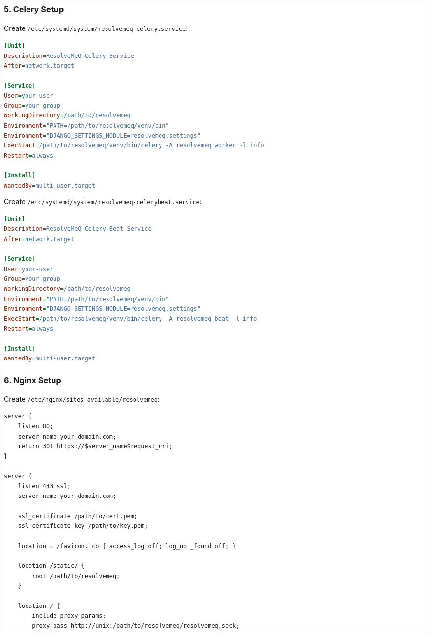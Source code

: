 ### 5. Celery Setup
Create `/etc/systemd/system/resolvemeq-celery.service`:
```ini
[Unit]
Description=ResolveMeQ Celery Service
After=network.target

[Service]
User=your-user
Group=your-group
WorkingDirectory=/path/to/resolvemeq
Environment="PATH=/path/to/resolvemeq/venv/bin"
Environment="DJANGO_SETTINGS_MODULE=resolvemeq.settings"
ExecStart=/path/to/resolvemeq/venv/bin/celery -A resolvemeq worker -l info
Restart=always

[Install]
WantedBy=multi-user.target
```

Create `/etc/systemd/system/resolvemeq-celerybeat.service`:
```ini
[Unit]
Description=ResolveMeQ Celery Beat Service
After=network.target

[Service]
User=your-user
Group=your-group
WorkingDirectory=/path/to/resolvemeq
Environment="PATH=/path/to/resolvemeq/venv/bin"
Environment="DJANGO_SETTINGS_MODULE=resolvemeq.settings"
ExecStart=/path/to/resolvemeq/venv/bin/celery -A resolvemeq beat -l info
Restart=always

[Install]
WantedBy=multi-user.target
```

### 6. Nginx Setup
Create `/etc/nginx/sites-available/resolvemeq`:
```nginx
server {
    listen 80;
    server_name your-domain.com;
    return 301 https://$server_name$request_uri;
}

server {
    listen 443 ssl;
    server_name your-domain.com;

    ssl_certificate /path/to/cert.pem;
    ssl_certificate_key /path/to/key.pem;

    location = /favicon.ico { access_log off; log_not_found off; }
    
    location /static/ {
        root /path/to/resolvemeq;
    }

    location / {
        include proxy_params;
        proxy_pass http://unix:/path/to/resolvemeq/resolvemeq.sock;
```